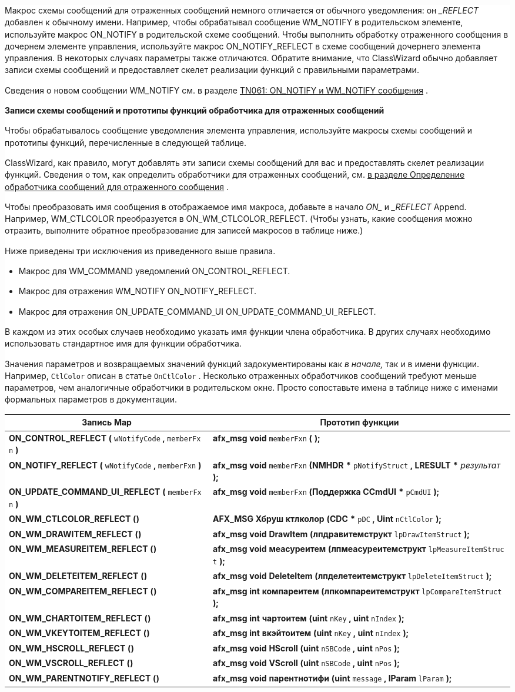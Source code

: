 Макрос схемы сообщений для отраженных сообщений немного отличается от обычного уведомления: он *_REFLECT* добавлен к обычному имени. Например, чтобы обрабатывал сообщение WM_NOTIFY в родительском элементе, используйте макрос ON_NOTIFY в родительской схеме сообщений. Чтобы выполнить обработку отраженного сообщения в дочернем элементе управления, используйте макрос ON_NOTIFY_REFLECT в схеме сообщений дочернего элемента управления. В некоторых случаях параметры также отличаются. Обратите внимание, что ClassWizard обычно добавляет записи схемы сообщений и предоставляет скелет реализации функций с правильными параметрами.

Сведения о новом сообщении WM_NOTIFY см. в разделе [TN061: ON_NOTIFY и WM_NOTIFY сообщения](../mfc/tn061-on-notify-and-wm-notify-messages.md) .

**Записи схемы сообщений и прототипы функций обработчика для отраженных сообщений**

Чтобы обрабатывалось сообщение уведомления элемента управления, используйте макросы схемы сообщений и прототипы функций, перечисленные в следующей таблице.

ClassWizard, как правило, могут добавлять эти записи схемы сообщений для вас и предоставлять скелет реализации функций. Сведения о том, как определить обработчики для отраженных сообщений, см. [в разделе Определение обработчика сообщений для отраженного сообщения](../mfc/reference/defining-a-message-handler-for-a-reflected-message.md) .

Чтобы преобразовать имя сообщения в отображаемое имя макроса, добавьте в начало *ON_* и *_REFLECT* Append. Например, WM_CTLCOLOR преобразуется в ON_WM_CTLCOLOR_REFLECT. (Чтобы узнать, какие сообщения можно отразить, выполните обратное преобразование для записей макросов в таблице ниже.)

Ниже приведены три исключения из приведенного выше правила.

- Макрос для WM_COMMAND уведомлений ON_CONTROL_REFLECT.

- Макрос для отражения WM_NOTIFY ON_NOTIFY_REFLECT.

- Макрос для отражения ON_UPDATE_COMMAND_UI ON_UPDATE_COMMAND_UI_REFLECT.

В каждом из этих особых случаев необходимо указать имя функции члена обработчика. В других случаях необходимо использовать стандартное имя для функции обработчика.

Значения параметров и возвращаемых значений функций задокументированы как *в начале,* так и в имени функции. Например, `CtlColor` описан в статье `OnCtlColor` . Несколько отраженных обработчиков сообщений требуют меньше параметров, чем аналогичные обработчики в родительском окне. Просто сопоставьте имена в таблице ниже с именами формальных параметров в документации.

|Запись Map|Прототип функции|
|---------------|------------------------|
|**ON_CONTROL_REFLECT (** `wNotifyCode` **,** `memberFxn` **)**|**afx_msg void** `memberFxn` **( );**|
|**ON_NOTIFY_REFLECT (** `wNotifyCode` **,** `memberFxn` **)**|**afx_msg void** `memberFxn` **(NMHDR** <strong>\*</strong> `pNotifyStruct` **, LRESULT** <strong>\*</strong> *результат* **);**|
|**ON_UPDATE_COMMAND_UI_REFLECT (** `memberFxn` **)**|**afx_msg void** `memberFxn` **(Поддержка CCmdUI** <strong>\*</strong> `pCmdUI` **);**|
|**ON_WM_CTLCOLOR_REFLECT ()**|**AFX_MSG Хбруш ктлколор (CDC** <strong>\*</strong> `pDC` **, Uint** `nCtlColor` **);**|
|**ON_WM_DRAWITEM_REFLECT ()**|**afx_msg void DrawItem (лпдравитемструкт** `lpDrawItemStruct` **);**|
|**ON_WM_MEASUREITEM_REFLECT ()**|**afx_msg void меасуреитем (лпмеасуреитемструкт** `lpMeasureItemStruct` **);**|
|**ON_WM_DELETEITEM_REFLECT ()**|**afx_msg void DeleteItem (лпделетеитемструкт** `lpDeleteItemStruct` **);**|
|**ON_WM_COMPAREITEM_REFLECT ()**|**afx_msg int компареитем (лпкомпареитемструкт** `lpCompareItemStruct` **);**|
|**ON_WM_CHARTOITEM_REFLECT ()**|**afx_msg int чартоитем (uint** `nKey` **, uint** `nIndex` **);**|
|**ON_WM_VKEYTOITEM_REFLECT ()**|**afx_msg int вкэйтоитем (uint** `nKey` **, uint** `nIndex` **);**|
|**ON_WM_HSCROLL_REFLECT ()**|**afx_msg void HScroll (uint** `nSBCode` **, uint** `nPos` **);**|
|**ON_WM_VSCROLL_REFLECT ()**|**afx_msg void VScroll (uint** `nSBCode` **, uint** `nPos` **);**|
|**ON_WM_PARENTNOTIFY_REFLECT ()**|**afx_msg void парентнотифи (uint** `message` **, lParam** `lParam` **);**|
